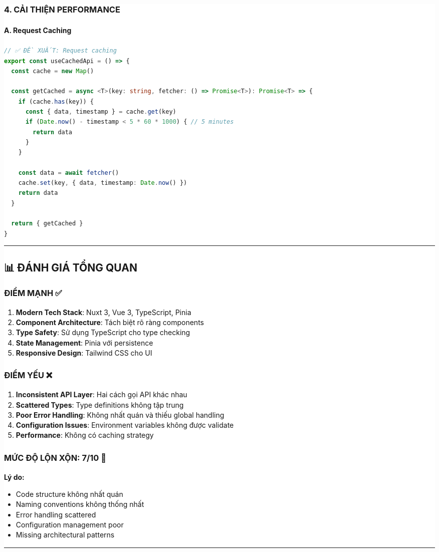 ### **4. CẢI THIỆN PERFORMANCE**

#### **A. Request Caching**
```typescript
// ✅ ĐỀ XUẤT: Request caching
export const useCachedApi = () => {
  const cache = new Map()
  
  const getCached = async <T>(key: string, fetcher: () => Promise<T>): Promise<T> => {
    if (cache.has(key)) {
      const { data, timestamp } = cache.get(key)
      if (Date.now() - timestamp < 5 * 60 * 1000) { // 5 minutes
        return data
      }
    }
    
    const data = await fetcher()
    cache.set(key, { data, timestamp: Date.now() })
    return data
  }
  
  return { getCached }
}
```

---

## 📊 ĐÁNH GIÁ TỔNG QUAN

### **ĐIỂM MẠNH ✅**
1. **Modern Tech Stack**: Nuxt 3, Vue 3, TypeScript, Pinia
2. **Component Architecture**: Tách biệt rõ ràng components
3. **Type Safety**: Sử dụng TypeScript cho type checking
4. **State Management**: Pinia với persistence
5. **Responsive Design**: Tailwind CSS cho UI

### **ĐIỂM YẾU ❌**
1. **Inconsistent API Layer**: Hai cách gọi API khác nhau
2. **Scattered Types**: Type definitions không tập trung
3. **Poor Error Handling**: Không nhất quán và thiếu global handling
4. **Configuration Issues**: Environment variables không được validate
5. **Performance**: Không có caching strategy

### **MỨC ĐỘ LỘN XỘN: 7/10** 🚨

**Lý do:**
- Code structure không nhất quán
- Naming conventions không thống nhất
- Error handling scattered
- Configuration management poor
- Missing architectural patterns

---